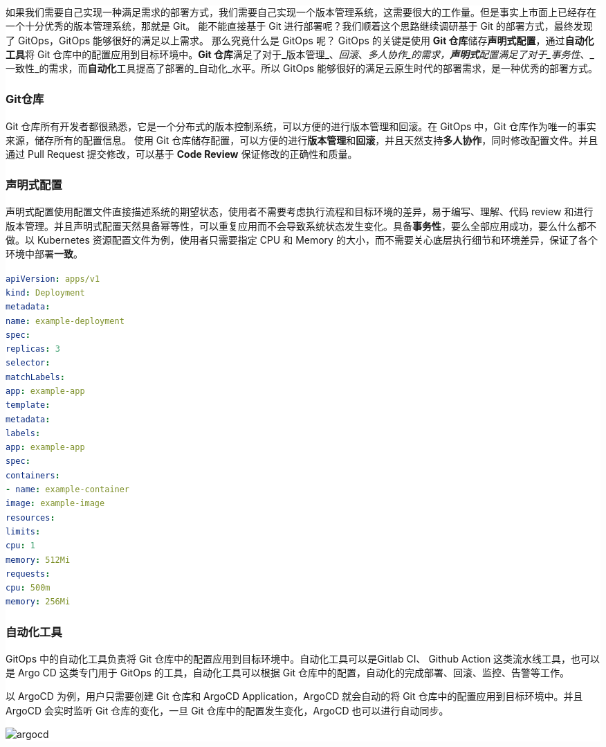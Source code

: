 如果我们需要自己实现一种满足需求的部署方式，我们需要自己实现一个版本管理系统，这需要很大的工作量。但是事实上市面上已经存在一个十分优秀的版本管理系统，那就是 Git。 能不能直接基于 Git 进行部署呢？我们顺着这个思路继续调研基于 Git 的部署方式，最终发现了 GitOps，GitOps 能够很好的满足以上需求。 那么究竟什么是 GitOps 呢？ GitOps 的关键是使用 **Git 仓库**储存**声明式配置**，通过**自动化工具**将 Git 仓库中的配置应用到目标环境中。**Git 仓库**满足了对于_版本管理_、_回滚_、_多人协作_的需求，**声明式**配置满足了对于_事务性_、_一致性_的需求，而**自动化**工具提高了部署的_自动化_水平。所以 GitOps 能够很好的满足云原生时代的部署需求，是一种优秀的部署方式。

### Git仓库

Git 仓库所有开发者都很熟悉，它是一个分布式的版本控制系统，可以方便的进行版本管理和回滚。在 GitOps 中，Git 仓库作为唯一的事实来源，储存所有的配置信息。 使用 Git 仓库储存配置，可以方便的进行**版本管理**和**回滚**，并且天然支持**多人协作**，同时修改配置文件。并且通过 Pull Request 提交修改，可以基于 **Code Review** 保证修改的正确性和质量。

### 声明式配置

声明式配置使用配置文件直接描述系统的期望状态，使用者不需要考虑执行流程和目标环境的差异，易于编写、理解、代码 review 和进行版本管理。并且声明式配置天然具备幂等性，可以重复应用而不会导致系统状态发生变化。具备**事务性**，要么全部应用成功，要么什么都不做。以 Kubernetes 资源配置文件为例，使用者只需要指定 CPU 和 Memory 的大小，而不需要关心底层执行细节和环境差异，保证了各个环境中部署**一致**。

```yaml
apiVersion: apps/v1
kind: Deployment
metadata:
name: example-deployment
spec:
replicas: 3
selector:
matchLabels:
app: example-app
template:
metadata:
labels:
app: example-app
spec:
containers:
- name: example-container
image: example-image
resources:
limits:
cpu: 1
memory: 512Mi
requests:
cpu: 500m
memory: 256Mi
```

### 自动化工具

GitOps 中的自动化工具负责将 Git 仓库中的配置应用到目标环境中。自动化工具可以是Gitlab CI、 Github Action 这类流水线工具，也可以是 Argo CD 这类专门用于 GitOps 的工具，自动化工具可以根据 Git 仓库中的配置，自动化的完成部署、回滚、监控、告警等工作。

以 ArgoCD 为例，用户只需要创建 Git 仓库和 ArgoCD Application，ArgoCD 就会自动的将 Git 仓库中的配置应用到目标环境中。并且 ArgoCD 会实时监听 Git 仓库的变化，一旦 Git 仓库中的配置发生变化，ArgoCD 也可以进行自动同步。

![argocd](/images/jueJin/6dace53a13c6336.png)
